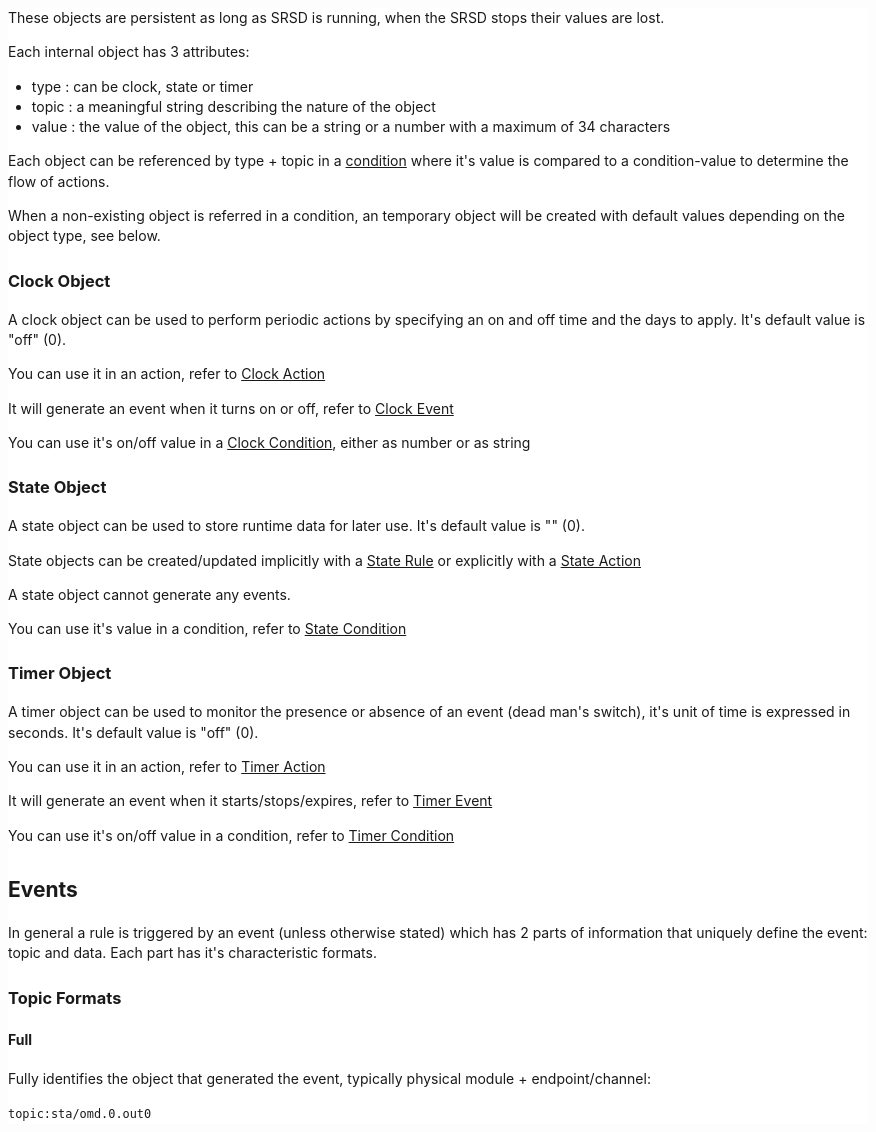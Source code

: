 These objects are persistent as long as SRSD is running, when the SRSD stops their values are lost.

Each internal object has 3 attributes:  
- type   : can be clock, state or timer  
- topic  : a meaningful string describing the nature of the object  
- value  : the value of the object, this can be a string or a number with a maximum of 34 characters

Each object can be referenced by type + topic in a [condition](#conditions) 
where it's value is compared to a condition-value to determine the flow of actions.

When a non-existing object is referred in a condition,
an temporary object will be created with default values depending on the object type, see below.

### Clock Object
A clock object can be used to perform periodic actions by specifying an on and off time and the days to apply.
It's default value is "off" (0).

You can use it in an action, refer to [Clock Action](#clock-action)

It will generate an event when it turns on or off, refer to [Clock Event](#clock-event)

You can use it's on/off value in a [Clock Condition](#clock-condition), either as number or as string

### State Object
A state object can be used to store runtime data for later use. It's default value is "" (0).

State objects can be created/updated implicitly with a [State Rule](#state-rule) 
or explicitly with a [State Action](#state-action)

A state object cannot generate any events.

You can use it's value in a condition, refer to [State Condition](#state-condition)

### Timer Object
A timer object can be used to monitor the presence or absence of an event (dead man's switch), 
it's unit of time is expressed in seconds. It's default value is "off" (0).

You can use it in an action, refer to [Timer Action](#timer-action)

It will generate an event when it starts/stops/expires, refer to [Timer Event](#timer-event)

You can use it's on/off value in a condition, refer to [Timer Condition](#timer-condition)

## Events
In general a rule is triggered by an event (unless otherwise stated) 
which has 2 parts of information that uniquely define the event: topic and data. Each part has it's characteristic formats.

### Topic Formats
#### Full
Fully identifies the object that generated the event, typically physical module + endpoint/channel:
```
topic:sta/omd.0.out0
```
